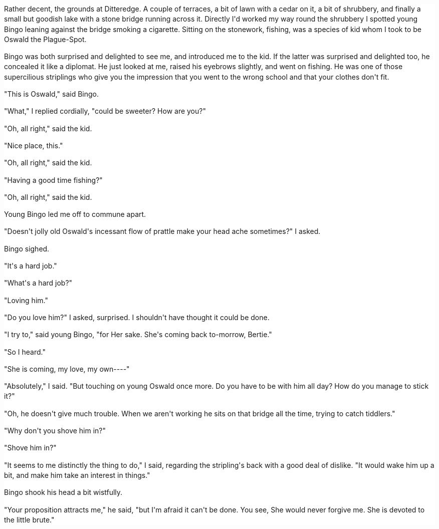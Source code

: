 Rather decent, the grounds at Ditteredge. A couple of terraces, a bit of lawn with a cedar on it, a bit of shrubbery, and finally a small but goodish lake with a stone bridge running across it. Directly I'd worked my way round the shrubbery I spotted young Bingo leaning against the bridge smoking a cigarette. Sitting on the stonework, fishing, was a species of kid whom I took to be Oswald the Plague-Spot.

Bingo was both surprised and delighted to see me, and introduced me to the kid. If the latter was surprised and delighted too, he concealed it like a diplomat. He just looked at me, raised his eyebrows slightly, and went on fishing. He was one of those supercilious striplings who give you the impression that you went to the wrong school and that your clothes don't fit.

"This is Oswald," said Bingo.

"What," I replied cordially, "could be sweeter? How are you?"

"Oh, all right," said the kid.

"Nice place, this."

"Oh, all right," said the kid.

"Having a good time fishing?"

"Oh, all right," said the kid.

Young Bingo led me off to commune apart.

"Doesn't jolly old Oswald's incessant flow of prattle make your head ache sometimes?" I asked.

Bingo sighed.

"It's a hard job."

"What's a hard job?"

"Loving him."

"Do you love him?" I asked, surprised. I shouldn't have thought it could be done.

"I try to," said young Bingo, "for Her sake. She's coming back to-morrow, Bertie."

"So I heard."

"She is coming, my love, my own----"

"Absolutely," I said. "But touching on young Oswald once more. Do you have to be with him all day? How do you manage to stick it?"

"Oh, he doesn't give much trouble. When we aren't working he sits on that bridge all the time, trying to catch tiddlers."

"Why don't you shove him in?"

"Shove him in?"

"It seems to me distinctly the thing to do," I said, regarding the stripling's back with a good deal of dislike. "It would wake him up a bit, and make him take an interest in things."

Bingo shook his head a bit wistfully.

"Your proposition attracts me," he said, "but I'm afraid it can't be done. You see, She would never forgive me. She is devoted to the little brute."
